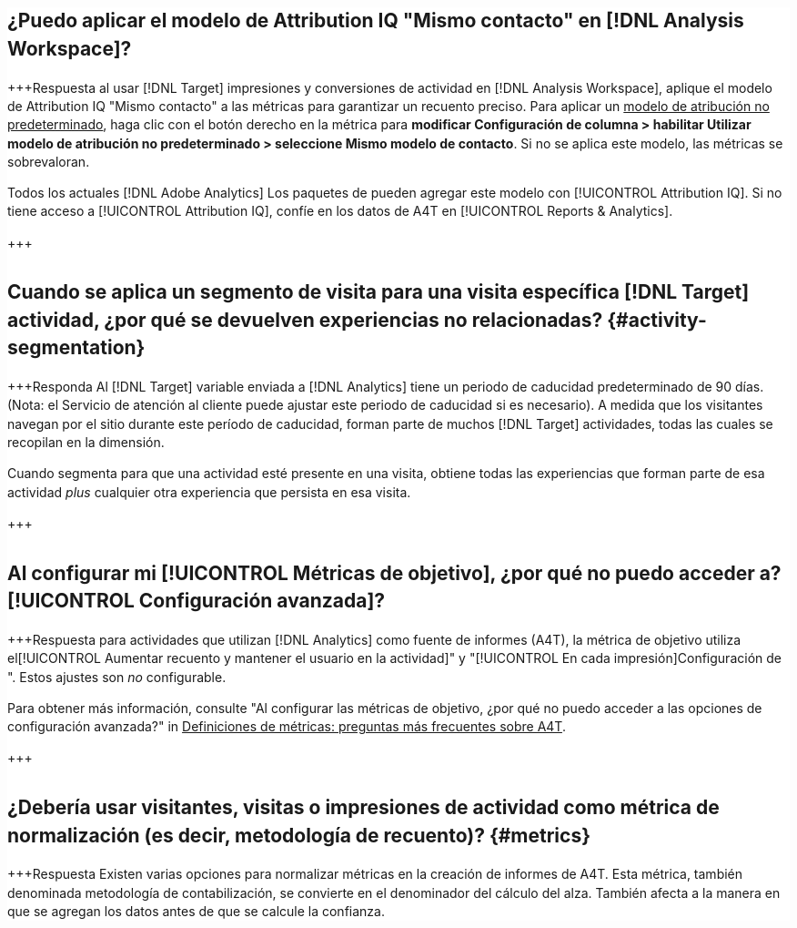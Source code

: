 ## ¿Puedo aplicar el modelo de Attribution IQ &quot;Mismo contacto&quot; en [!DNL Analysis Workspace]?

+++Respuesta al usar [!DNL Target] impresiones y conversiones de actividad en [!DNL Analysis Workspace], aplique el modelo de Attribution IQ &quot;Mismo contacto&quot; a las métricas para garantizar un recuento preciso. Para aplicar un [modelo de atribución no predeterminado](https://experienceleague.adobe.com/docs/analytics/analyze/analysis-workspace/build-workspace-project/column-row-settings/column-settings.html?lang=es), haga clic con el botón derecho en la métrica para **modificar Configuración de columna > habilitar Utilizar modelo de atribución no predeterminado > seleccione Mismo modelo de contacto**. Si no se aplica este modelo, las métricas se sobrevaloran.

Todos los actuales [!DNL Adobe Analytics] Los paquetes de pueden agregar este modelo con [!UICONTROL Attribution IQ]. Si no tiene acceso a [!UICONTROL Attribution IQ], confíe en los datos de A4T en [!UICONTROL Reports &amp; Analytics].

+++

## Cuando se aplica un segmento de visita para una visita específica [!DNL Target] actividad, ¿por qué se devuelven experiencias no relacionadas? {#activity-segmentation}

+++Responda Al [!DNL Target] variable enviada a [!DNL Analytics] tiene un periodo de caducidad predeterminado de 90 días. (Nota: el Servicio de atención al cliente puede ajustar este periodo de caducidad si es necesario). A medida que los visitantes navegan por el sitio durante este período de caducidad, forman parte de muchos [!DNL Target] actividades, todas las cuales se recopilan en la dimensión.

Cuando segmenta para que una actividad esté presente en una visita, obtiene todas las experiencias que forman parte de esa actividad *plus* cualquier otra experiencia que persista en esa visita.

+++

## Al configurar mi [!UICONTROL Métricas de objetivo], ¿por qué no puedo acceder a? [!UICONTROL Configuración avanzada]?

+++Respuesta para actividades que utilizan [!DNL Analytics] como fuente de informes (A4T), la métrica de objetivo utiliza el[!UICONTROL Aumentar recuento y mantener el usuario en la actividad]&quot; y &quot;[!UICONTROL En cada impresión]Configuración de &quot;. Estos ajustes son *no* configurable.

Para obtener más información, consulte &quot;Al configurar las métricas de objetivo, ¿por qué no puedo acceder a las opciones de configuración avanzada?&quot; in [Definiciones de métricas: preguntas más frecuentes sobre A4T](/help/main/c-integrating-target-with-mac/a4t/r-a4t-faq/a4t-faq-metric-definition.md).

+++

## ¿Debería usar visitantes, visitas o impresiones de actividad como métrica de normalización (es decir, metodología de recuento)? {#metrics}

+++Respuesta Existen varias opciones para normalizar métricas en la creación de informes de A4T. Esta métrica, también denominada metodología de contabilización, se convierte en el denominador del cálculo del alza. También afecta a la manera en que se agregan los datos antes de que se calcule la confianza.
